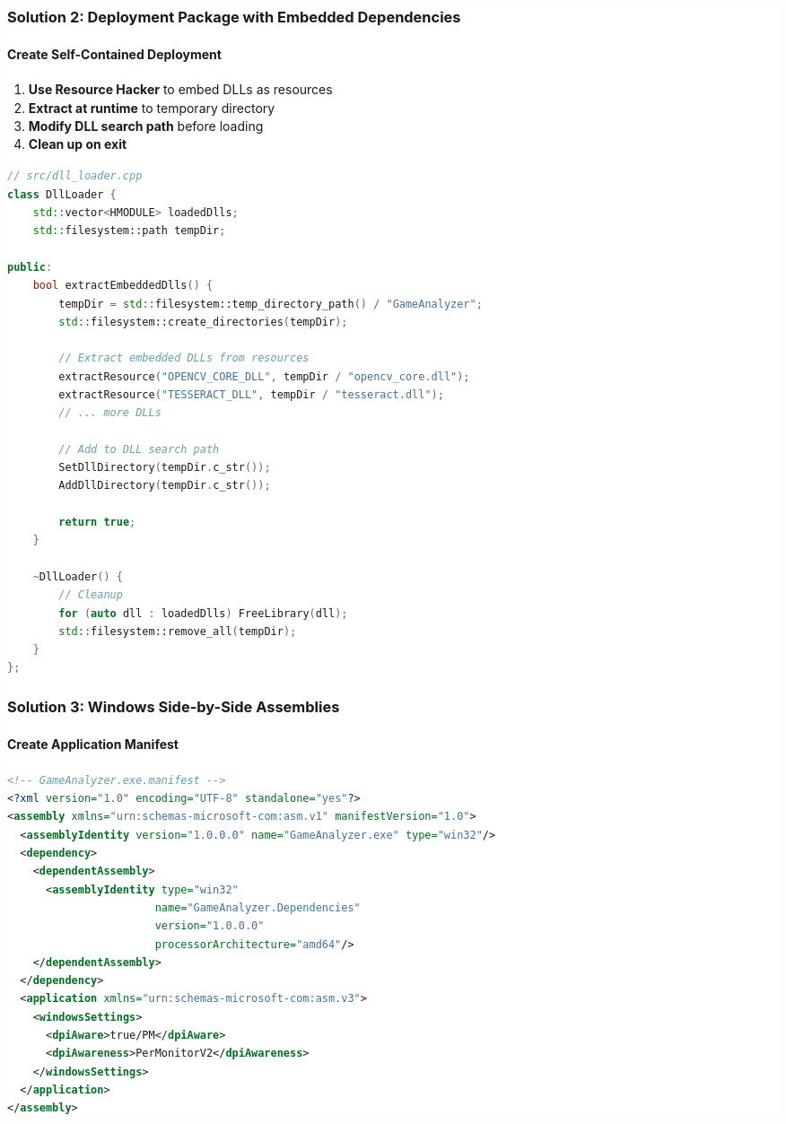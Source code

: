 ### Solution 2: Deployment Package with Embedded Dependencies

#### Create Self-Contained Deployment
1. **Use Resource Hacker** to embed DLLs as resources
2. **Extract at runtime** to temporary directory
3. **Modify DLL search path** before loading
4. **Clean up on exit**

```cpp
// src/dll_loader.cpp
class DllLoader {
    std::vector<HMODULE> loadedDlls;
    std::filesystem::path tempDir;
    
public:
    bool extractEmbeddedDlls() {
        tempDir = std::filesystem::temp_directory_path() / "GameAnalyzer";
        std::filesystem::create_directories(tempDir);
        
        // Extract embedded DLLs from resources
        extractResource("OPENCV_CORE_DLL", tempDir / "opencv_core.dll");
        extractResource("TESSERACT_DLL", tempDir / "tesseract.dll");
        // ... more DLLs
        
        // Add to DLL search path
        SetDllDirectory(tempDir.c_str());
        AddDllDirectory(tempDir.c_str());
        
        return true;
    }
    
    ~DllLoader() {
        // Cleanup
        for (auto dll : loadedDlls) FreeLibrary(dll);
        std::filesystem::remove_all(tempDir);
    }
};
```

### Solution 3: Windows Side-by-Side Assemblies

#### Create Application Manifest
```xml
<!-- GameAnalyzer.exe.manifest -->
<?xml version="1.0" encoding="UTF-8" standalone="yes"?>
<assembly xmlns="urn:schemas-microsoft-com:asm.v1" manifestVersion="1.0">
  <assemblyIdentity version="1.0.0.0" name="GameAnalyzer.exe" type="win32"/>
  <dependency>
    <dependentAssembly>
      <assemblyIdentity type="win32" 
                       name="GameAnalyzer.Dependencies" 
                       version="1.0.0.0" 
                       processorArchitecture="amd64"/>
    </dependentAssembly>
  </dependency>
  <application xmlns="urn:schemas-microsoft-com:asm.v3">
    <windowsSettings>
      <dpiAware>true/PM</dpiAware>
      <dpiAwareness>PerMonitorV2</dpiAwareness>
    </windowsSettings>
  </application>
</assembly>
```